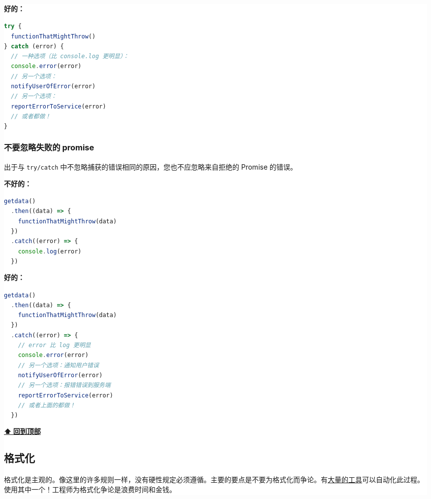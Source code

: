 **好的：**

```javascript
try {
  functionThatMightThrow()
} catch (error) {
  // 一种选项（比 console.log 更明显）：
  console.error(error)
  // 另一个选项：
  notifyUserOfError(error)
  // 另一个选项：
  reportErrorToService(error)
  // 或者都做！
}
```

### 不要忽略失败的 promise

出于与 `try/catch` 中不忽略捕获的错误相同的原因，您也不应忽略来自拒绝的 Promise 的错误。

**不好的：**

```javascript
getdata()
  .then((data) => {
    functionThatMightThrow(data)
  })
  .catch((error) => {
    console.log(error)
  })
```

**好的：**

```javascript
getdata()
  .then((data) => {
    functionThatMightThrow(data)
  })
  .catch((error) => {
    // error 比 log 更明显
    console.error(error)
    // 另一个选项：通知用户错误
    notifyUserOfError(error)
    // 另一个选项：报错错误到服务端
    reportErrorToService(error)
    // 或者上面的都做！
  })
```

**[⬆ 回到顶部](#目录)**

## 格式化

格式化是主观的。像这里的许多规则一样，没有硬性规定必须遵循。主要的要点是不要为格式化而争论。有[大量的工具]((https://standardjs.com/rules.html))可以自动化此过程。使用其中一个！工程师为格式化争论是浪费时间和金钱。

